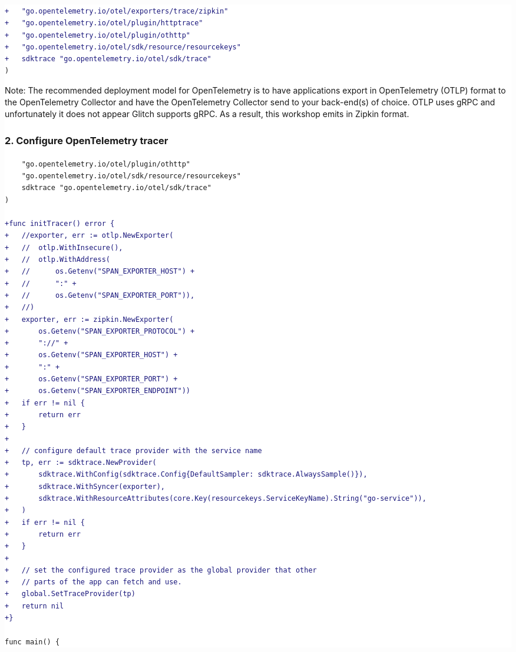 ```diff
+	"go.opentelemetry.io/otel/exporters/trace/zipkin"
+	"go.opentelemetry.io/otel/plugin/httptrace"
+	"go.opentelemetry.io/otel/plugin/othttp"
+	"go.opentelemetry.io/otel/sdk/resource/resourcekeys"
+	sdktrace "go.opentelemetry.io/otel/sdk/trace"
)
```

Note: The recommended deployment model for OpenTelemetry is to have
applications export in OpenTelemetry (OTLP) format to the OpenTelemetry
Collector and have the OpenTelemetry Collector send to your back-end(s) of
choice. OTLP uses gRPC and unfortunately it does not appear Glitch supports
gRPC. As a result, this workshop emits in Zipkin format.

### 2. Configure OpenTelemetry tracer
```diff
	"go.opentelemetry.io/otel/plugin/othttp"
	"go.opentelemetry.io/otel/sdk/resource/resourcekeys"
	sdktrace "go.opentelemetry.io/otel/sdk/trace"
)

+func initTracer() error {
+	//exporter, err := otlp.NewExporter(
+	//	otlp.WithInsecure(),
+	//	otlp.WithAddress(
+	//      os.Getenv("SPAN_EXPORTER_HOST") +
+	//      ":" +
+	//      os.Getenv("SPAN_EXPORTER_PORT")),
+	//)
+	exporter, err := zipkin.NewExporter(
+		os.Getenv("SPAN_EXPORTER_PROTOCOL") +
+		"://" +
+		os.Getenv("SPAN_EXPORTER_HOST") +
+		":" +
+		os.Getenv("SPAN_EXPORTER_PORT") +
+		os.Getenv("SPAN_EXPORTER_ENDPOINT"))
+	if err != nil {
+		return err
+	}
+
+	// configure default trace provider with the service name
+	tp, err := sdktrace.NewProvider(
+		sdktrace.WithConfig(sdktrace.Config{DefaultSampler: sdktrace.AlwaysSample()}),
+		sdktrace.WithSyncer(exporter),
+		sdktrace.WithResourceAttributes(core.Key(resourcekeys.ServiceKeyName).String("go-service")),
+	)
+	if err != nil {
+		return err
+	}
+
+	// set the configured trace provider as the global provider that other
+	// parts of the app can fetch and use.
+	global.SetTraceProvider(tp)
+	return nil
+}

func main() {
```
